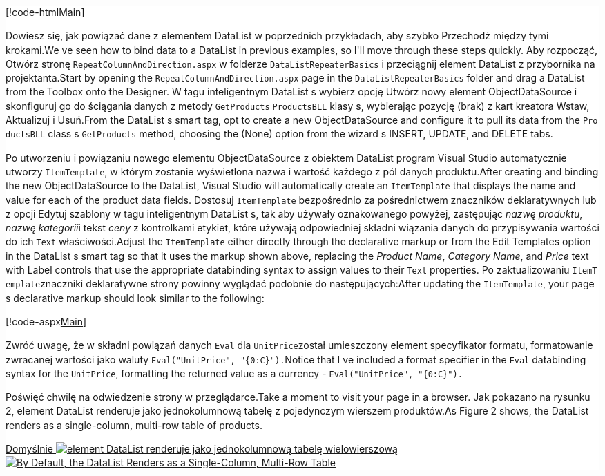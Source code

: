 [!code-html[Main](showing-multiple-records-per-row-with-the-datalist-control-cs/samples/sample1.html)]

<span data-ttu-id="a0aa8-120">Dowiesz się, jak powiązać dane z elementem DataList w poprzednich przykładach, aby szybko Przechodź między tymi krokami.</span><span class="sxs-lookup"><span data-stu-id="a0aa8-120">We ve seen how to bind data to a DataList in previous examples, so I'll move through these steps quickly.</span></span> <span data-ttu-id="a0aa8-121">Aby rozpocząć, Otwórz stronę `RepeatColumnAndDirection.aspx` w folderze `DataListRepeaterBasics` i przeciągnij element DataList z przybornika na projektanta.</span><span class="sxs-lookup"><span data-stu-id="a0aa8-121">Start by opening the `RepeatColumnAndDirection.aspx` page in the `DataListRepeaterBasics` folder and drag a DataList from the Toolbox onto the Designer.</span></span> <span data-ttu-id="a0aa8-122">W tagu inteligentnym DataList s wybierz opcję Utwórz nowy element ObjectDataSource i skonfiguruj go do ściągania danych z metody `GetProducts` `ProductsBLL` klasy s, wybierając pozycję (brak) z kart kreatora Wstaw, Aktualizuj i Usuń.</span><span class="sxs-lookup"><span data-stu-id="a0aa8-122">From the DataList s smart tag, opt to create a new ObjectDataSource and configure it to pull its data from the `ProductsBLL` class s `GetProducts` method, choosing the (None) option from the wizard s INSERT, UPDATE, and DELETE tabs.</span></span>

<span data-ttu-id="a0aa8-123">Po utworzeniu i powiązaniu nowego elementu ObjectDataSource z obiektem DataList program Visual Studio automatycznie utworzy `ItemTemplate`, w którym zostanie wyświetlona nazwa i wartość każdego z pól danych produktu.</span><span class="sxs-lookup"><span data-stu-id="a0aa8-123">After creating and binding the new ObjectDataSource to the DataList, Visual Studio will automatically create an `ItemTemplate` that displays the name and value for each of the product data fields.</span></span> <span data-ttu-id="a0aa8-124">Dostosuj `ItemTemplate` bezpośrednio za pośrednictwem znaczników deklaratywnych lub z opcji Edytuj szablony w tagu inteligentnym DataList s, tak aby używały oznakowanego powyżej, zastępując *nazwę produktu*, *nazwę kategorii*i tekst *ceny* z kontrolkami etykiet, które używają odpowiedniej składni wiązania danych do przypisywania wartości do ich `Text` właściwości.</span><span class="sxs-lookup"><span data-stu-id="a0aa8-124">Adjust the `ItemTemplate` either directly through the declarative markup or from the Edit Templates option in the DataList s smart tag so that it uses the markup shown above, replacing the *Product Name*, *Category Name*, and *Price* text with Label controls that use the appropriate databinding syntax to assign values to their `Text` properties.</span></span> <span data-ttu-id="a0aa8-125">Po zaktualizowaniu `ItemTemplate`znaczniki deklaratywne strony powinny wyglądać podobnie do następujących:</span><span class="sxs-lookup"><span data-stu-id="a0aa8-125">After updating the `ItemTemplate`, your page s declarative markup should look similar to the following:</span></span>

[!code-aspx[Main](showing-multiple-records-per-row-with-the-datalist-control-cs/samples/sample2.aspx)]

<span data-ttu-id="a0aa8-126">Zwróć uwagę, że w składni powiązań danych `Eval` dla `UnitPrice`został umieszczony element specyfikator formatu, formatowanie zwracanej wartości jako waluty `Eval("UnitPrice", "{0:C}").`</span><span class="sxs-lookup"><span data-stu-id="a0aa8-126">Notice that I ve included a format specifier in the `Eval` databinding syntax for the `UnitPrice`, formatting the returned value as a currency - `Eval("UnitPrice", "{0:C}").`</span></span>

<span data-ttu-id="a0aa8-127">Poświęć chwilę na odwiedzenie strony w przeglądarce.</span><span class="sxs-lookup"><span data-stu-id="a0aa8-127">Take a moment to visit your page in a browser.</span></span> <span data-ttu-id="a0aa8-128">Jak pokazano na rysunku 2, element DataList renderuje jako jednokolumnową tabelę z pojedynczym wierszem produktów.</span><span class="sxs-lookup"><span data-stu-id="a0aa8-128">As Figure 2 shows, the DataList renders as a single-column, multi-row table of products.</span></span>

<span data-ttu-id="a0aa8-129">[Domyślnie ![element DataList renderuje jako jednokolumnową tabelę wielowierszową](showing-multiple-records-per-row-with-the-datalist-control-cs/_static/image5.png)](showing-multiple-records-per-row-with-the-datalist-control-cs/_static/image4.png)</span><span class="sxs-lookup"><span data-stu-id="a0aa8-129">[![By Default, the DataList Renders as a Single-Column, Multi-Row Table](showing-multiple-records-per-row-with-the-datalist-control-cs/_static/image5.png)](showing-multiple-records-per-row-with-the-datalist-control-cs/_static/image4.png)</span></span>

